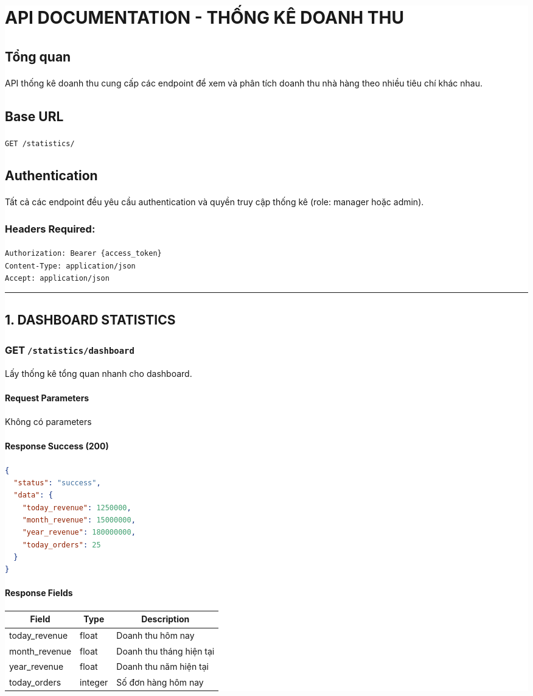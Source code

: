 # API DOCUMENTATION - THỐNG KÊ DOANH THU

## Tổng quan
API thống kê doanh thu cung cấp các endpoint để xem và phân tích doanh thu nhà hàng theo nhiều tiêu chí khác nhau.

## Base URL
```
GET /statistics/
```

## Authentication
Tất cả các endpoint đều yêu cầu authentication và quyền truy cập thống kê (role: manager hoặc admin).

### Headers Required:
```
Authorization: Bearer {access_token}
Content-Type: application/json
Accept: application/json
```

---

## 1. DASHBOARD STATISTICS

### GET `/statistics/dashboard`

Lấy thống kê tổng quan nhanh cho dashboard.

#### Request Parameters
Không có parameters

#### Response Success (200)
```json
{
  "status": "success",
  "data": {
    "today_revenue": 1250000,
    "month_revenue": 15000000,
    "year_revenue": 180000000,
    "today_orders": 25
  }
}
```

#### Response Fields
| Field | Type | Description |
|-------|------|-------------|
| today_revenue | float | Doanh thu hôm nay |
| month_revenue | float | Doanh thu tháng hiện tại |
| year_revenue | float | Doanh thu năm hiện tại |
| today_orders | integer | Số đơn hàng hôm nay |

